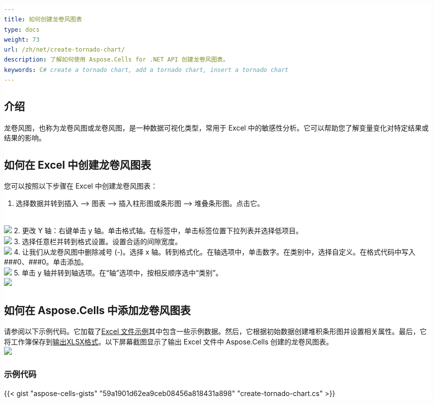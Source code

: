 ```yaml
---
title: 如何创建龙卷风图表
type: docs
weight: 73
url: /zh/net/create-tornado-chart/
description: 了解如何使用 Aspose.Cells for .NET API 创建龙卷风图表。
keywords: C# create a tornado chart, add a tornado chart, insert a tornado chart
---
```

##  **介绍**
龙卷风图，也称为龙卷风图或龙卷风图，是一种数据可视化类型，常用于 Excel 中的敏感性分析。它可以帮助您了解变量变化对特定结果或结果的影响。

##  **如何在 Excel 中创建龙卷风图表**
您可以按照以下步骤在 Excel 中创建龙卷风图表：
1. 选择数据并转到插入 --> 图表 --> 插入柱形图或条形图 --> 堆叠条形图。点击它。
<br>
<img src="1.png" width=70% />
2. 更改 Y 轴：右键单击 y 轴。单击格式轴。在标签中，单击标签位置下拉列表并选择低项目。
<br>
<img src="2.png" width=70% />
3. 选择任意栏并转到格式设置。设置合适的间隙宽度。
<br>
<img src="3.png" width=70% />
4. 让我们从龙卷风图中删除减号 (-)。选择 x 轴。转到格式化。在轴选项中，单击数字。在类别中，选择自定义。在格式代码中写入###0、###0。单击添加。
<br>
<img src="4.png" width=70% />
5. 单击 y 轴并转到轴选项。在“轴”选项中，按相反顺序选中“类别”。
<br>
<img src="5.png" width=70% />

##  **如何在 Aspose.Cells 中添加龙卷风图表**
请参阅以下示例代码。它加载了[Excel 文件示例](sample.xlsx)其中包含一些示例数据。然后，它根据初始数据创建堆积条形图并设置相关属性。最后，它将工作簿保存到[输出XLSX格式](out.xlsx)。以下屏幕截图显示了输出 Excel 文件中 Aspose.Cells 创建的龙卷风图表。
<br>
<img src="6.png" width=70% />

###  **示例代码**

{{< gist "aspose-cells-gists" "59a1901d62ea9ceb08456a818431a898" "create-tornado-chart.cs" >}}